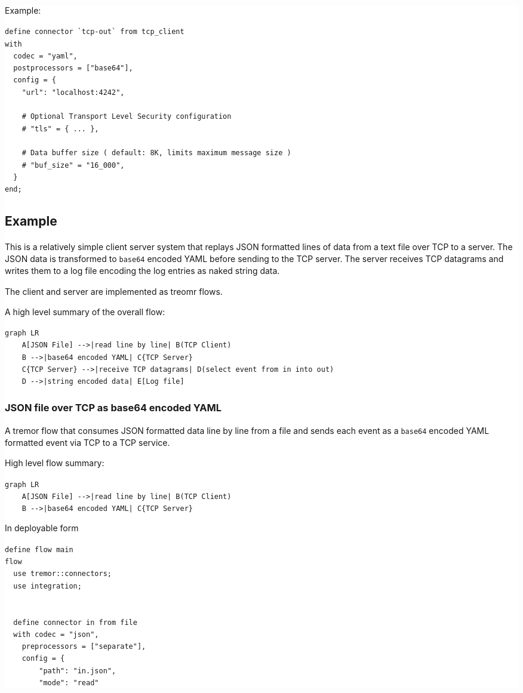 
Example:

```tremor title="config.troy"
define connector `tcp-out` from tcp_client
with
  codec = "yaml",
  postprocessors = ["base64"],
  config = {
    "url": "localhost:4242",

    # Optional Transport Level Security configuration
    # "tls" = { ... },

    # Data buffer size ( default: 8K, limits maximum message size )
    # "buf_size" = "16_000",
  }
end;
```


## Example

This is a relatively simple client server system that replays JSON formatted lines of data
from a text file over TCP to a server. The JSON data is transformed to `base64` encoded YAML
before sending to the TCP server. The server receives TCP datagrams and writes them to a
log file encoding the log entries as naked string data.

The client and server are implemented as treomr flows.

A high level summary of the overall flow:

```mermaid
graph LR
    A[JSON File] -->|read line by line| B(TCP Client)
    B -->|base64 encoded YAML| C{TCP Server}
    C{TCP Server} -->|receive TCP datagrams| D(select event from in into out)
    D -->|string encoded data| E[Log file]
```

### JSON file over TCP as base64 encoded YAML

A tremor flow that consumes JSON formatted data line by line
from a file and sends each event as a `base64` encoded YAML formatted
event via TCP to a TCP service.

High level flow summary:

```mermaid
graph LR
    A[JSON File] -->|read line by line| B(TCP Client)
    B -->|base64 encoded YAML| C{TCP Server}
```

In deployable form

```tremor title="config.troy"
define flow main
flow
  use tremor::connectors;
  use integration;


  define connector in from file
  with codec = "json",
    preprocessors = ["separate"],
    config = {
        "path": "in.json",
        "mode": "read"
```
